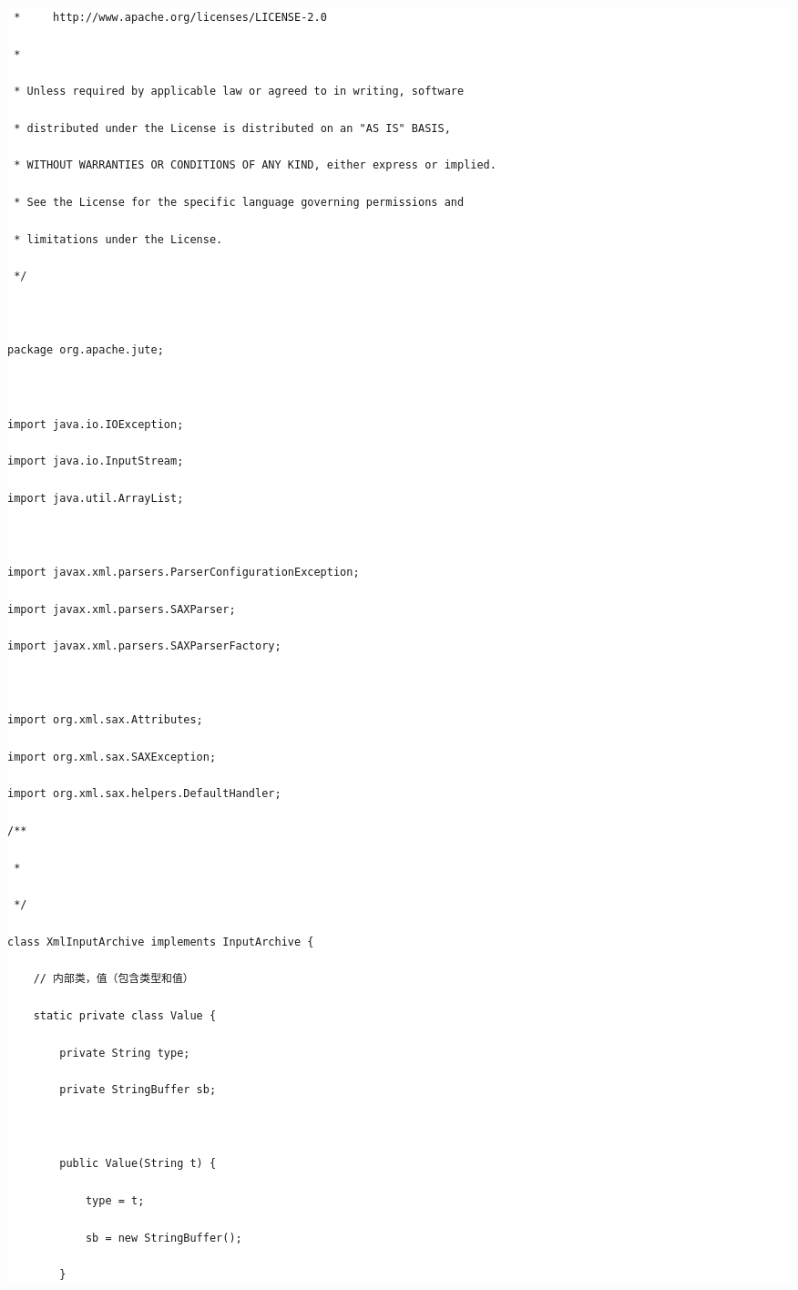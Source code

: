      *     http://www.apache.org/licenses/LICENSE-2.0

     *

     * Unless required by applicable law or agreed to in writing, software

     * distributed under the License is distributed on an "AS IS" BASIS,

     * WITHOUT WARRANTIES OR CONDITIONS OF ANY KIND, either express or implied.

     * See the License for the specific language governing permissions and

     * limitations under the License.

     */

    

    package org.apache.jute;

    

    import java.io.IOException;

    import java.io.InputStream;

    import java.util.ArrayList;

    

    import javax.xml.parsers.ParserConfigurationException;

    import javax.xml.parsers.SAXParser;

    import javax.xml.parsers.SAXParserFactory;

    

    import org.xml.sax.Attributes;

    import org.xml.sax.SAXException;

    import org.xml.sax.helpers.DefaultHandler;

    /**

     *

     */

    class XmlInputArchive implements InputArchive {

        // 内部类，值（包含类型和值）

        static private class Value {

            private String type;

            private StringBuffer sb;

            

            public Value(String t) {

                type = t;

                sb = new StringBuffer();

            }
